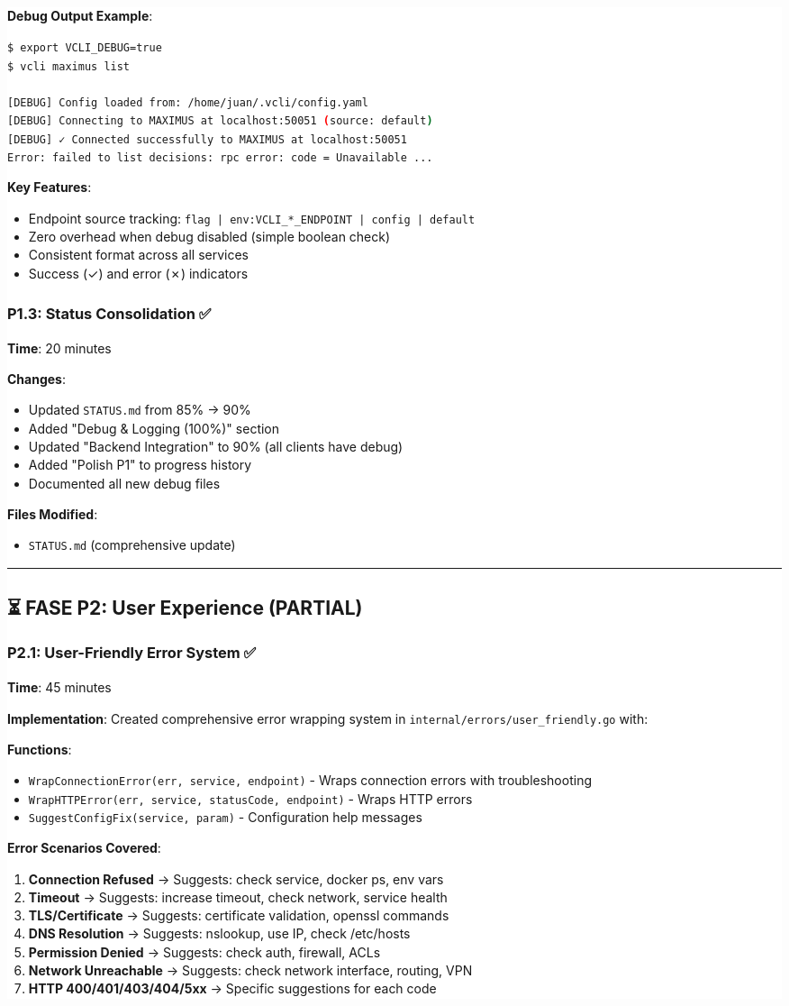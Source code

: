 **Debug Output Example**:
```bash
$ export VCLI_DEBUG=true
$ vcli maximus list

[DEBUG] Config loaded from: /home/juan/.vcli/config.yaml
[DEBUG] Connecting to MAXIMUS at localhost:50051 (source: default)
[DEBUG] ✓ Connected successfully to MAXIMUS at localhost:50051
Error: failed to list decisions: rpc error: code = Unavailable ...
```

**Key Features**:
- Endpoint source tracking: `flag | env:VCLI_*_ENDPOINT | config | default`
- Zero overhead when debug disabled (simple boolean check)
- Consistent format across all services
- Success (✓) and error (✗) indicators

### P1.3: Status Consolidation ✅
**Time**: 20 minutes

**Changes**:
- Updated `STATUS.md` from 85% → 90%
- Added "Debug & Logging (100%)" section
- Updated "Backend Integration" to 90% (all clients have debug)
- Added "Polish P1" to progress history
- Documented all new debug files

**Files Modified**:
- `STATUS.md` (comprehensive update)

---

## ⏳ FASE P2: User Experience (PARTIAL)

### P2.1: User-Friendly Error System ✅
**Time**: 45 minutes

**Implementation**:
Created comprehensive error wrapping system in `internal/errors/user_friendly.go` with:

**Functions**:
- `WrapConnectionError(err, service, endpoint)` - Wraps connection errors with troubleshooting
- `WrapHTTPError(err, service, statusCode, endpoint)` - Wraps HTTP errors
- `SuggestConfigFix(service, param)` - Configuration help messages

**Error Scenarios Covered**:
1. **Connection Refused** → Suggests: check service, docker ps, env vars
2. **Timeout** → Suggests: increase timeout, check network, service health
3. **TLS/Certificate** → Suggests: certificate validation, openssl commands
4. **DNS Resolution** → Suggests: nslookup, use IP, check /etc/hosts
5. **Permission Denied** → Suggests: check auth, firewall, ACLs
6. **Network Unreachable** → Suggests: check network interface, routing, VPN
7. **HTTP 400/401/403/404/5xx** → Specific suggestions for each code
